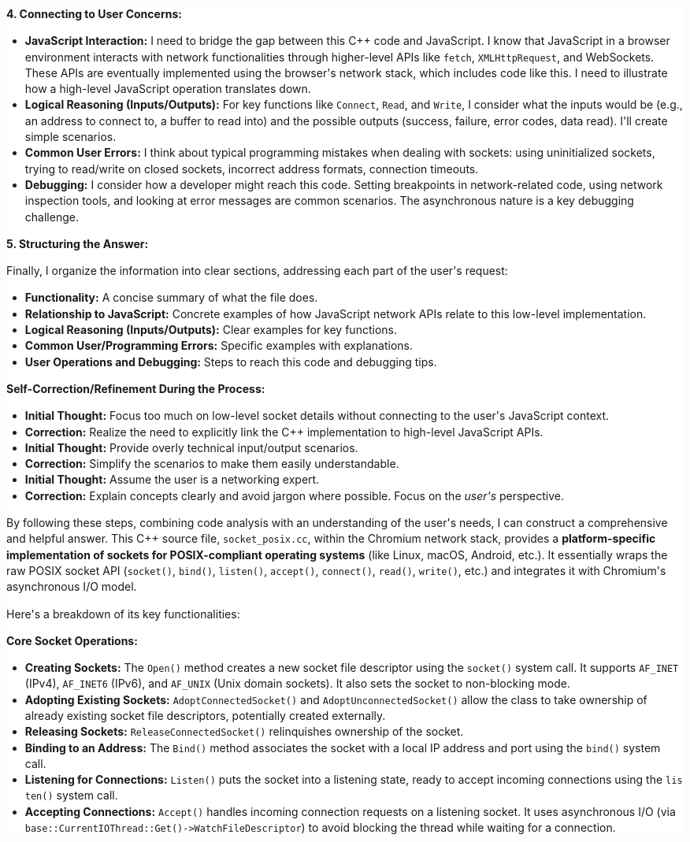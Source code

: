 **4. Connecting to User Concerns:**

* **JavaScript Interaction:**  I need to bridge the gap between this C++ code and JavaScript. I know that JavaScript in a browser environment interacts with network functionalities through higher-level APIs like `fetch`, `XMLHttpRequest`, and WebSockets. These APIs are eventually implemented using the browser's network stack, which includes code like this. I need to illustrate how a high-level JavaScript operation translates down.
* **Logical Reasoning (Inputs/Outputs):**  For key functions like `Connect`, `Read`, and `Write`, I consider what the inputs would be (e.g., an address to connect to, a buffer to read into) and the possible outputs (success, failure, error codes, data read). I'll create simple scenarios.
* **Common User Errors:**  I think about typical programming mistakes when dealing with sockets: using uninitialized sockets, trying to read/write on closed sockets, incorrect address formats, connection timeouts.
* **Debugging:** I consider how a developer might reach this code. Setting breakpoints in network-related code, using network inspection tools, and looking at error messages are common scenarios. The asynchronous nature is a key debugging challenge.

**5. Structuring the Answer:**

Finally, I organize the information into clear sections, addressing each part of the user's request:

* **Functionality:** A concise summary of what the file does.
* **Relationship to JavaScript:** Concrete examples of how JavaScript network APIs relate to this low-level implementation.
* **Logical Reasoning (Inputs/Outputs):**  Clear examples for key functions.
* **Common User/Programming Errors:** Specific examples with explanations.
* **User Operations and Debugging:** Steps to reach this code and debugging tips.

**Self-Correction/Refinement During the Process:**

* **Initial Thought:**  Focus too much on low-level socket details without connecting to the user's JavaScript context.
* **Correction:**  Realize the need to explicitly link the C++ implementation to high-level JavaScript APIs.
* **Initial Thought:** Provide overly technical input/output scenarios.
* **Correction:** Simplify the scenarios to make them easily understandable.
* **Initial Thought:**  Assume the user is a networking expert.
* **Correction:**  Explain concepts clearly and avoid jargon where possible. Focus on the *user's* perspective.

By following these steps, combining code analysis with an understanding of the user's needs, I can construct a comprehensive and helpful answer.
This C++ source file, `socket_posix.cc`, within the Chromium network stack, provides a **platform-specific implementation of sockets for POSIX-compliant operating systems** (like Linux, macOS, Android, etc.). It essentially wraps the raw POSIX socket API (`socket()`, `bind()`, `listen()`, `accept()`, `connect()`, `read()`, `write()`, etc.) and integrates it with Chromium's asynchronous I/O model.

Here's a breakdown of its key functionalities:

**Core Socket Operations:**

* **Creating Sockets:** The `Open()` method creates a new socket file descriptor using the `socket()` system call. It supports `AF_INET` (IPv4), `AF_INET6` (IPv6), and `AF_UNIX` (Unix domain sockets). It also sets the socket to non-blocking mode.
* **Adopting Existing Sockets:**  `AdoptConnectedSocket()` and `AdoptUnconnectedSocket()` allow the class to take ownership of already existing socket file descriptors, potentially created externally.
* **Releasing Sockets:** `ReleaseConnectedSocket()` relinquishes ownership of the socket.
* **Binding to an Address:** The `Bind()` method associates the socket with a local IP address and port using the `bind()` system call.
* **Listening for Connections:** `Listen()` puts the socket into a listening state, ready to accept incoming connections using the `listen()` system call.
* **Accepting Connections:** `Accept()` handles incoming connection requests on a listening socket. It uses asynchronous I/O (via `base::CurrentIOThread::Get()->WatchFileDescriptor`) to avoid blocking the thread while waiting for a connection.